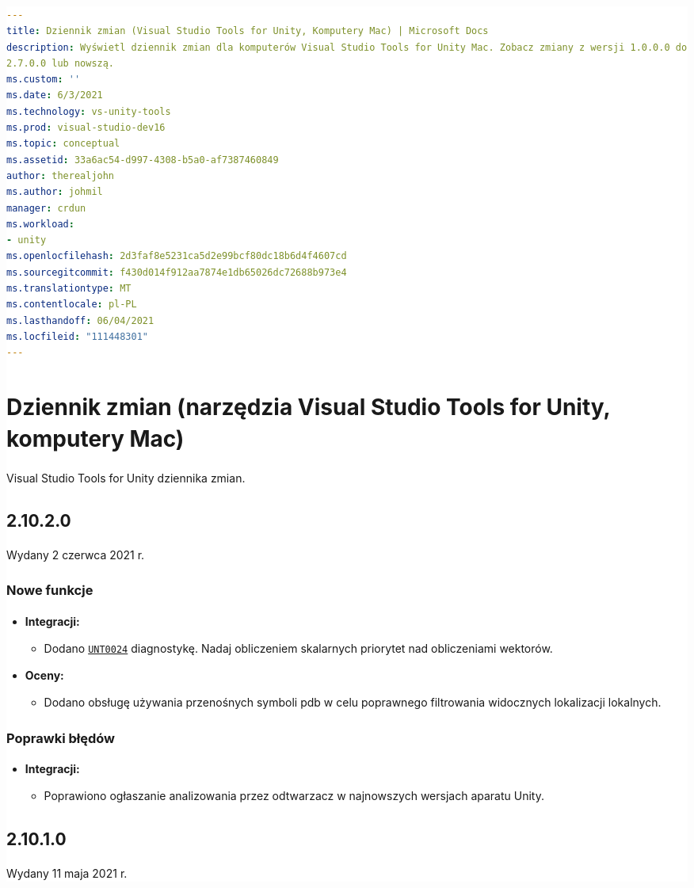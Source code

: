 ```yaml
---
title: Dziennik zmian (Visual Studio Tools for Unity, Komputery Mac) | Microsoft Docs
description: Wyświetl dziennik zmian dla komputerów Visual Studio Tools for Unity Mac. Zobacz zmiany z wersji 1.0.0.0 do 2.7.0.0 lub nowszą.
ms.custom: ''
ms.date: 6/3/2021
ms.technology: vs-unity-tools
ms.prod: visual-studio-dev16
ms.topic: conceptual
ms.assetid: 33a6ac54-d997-4308-b5a0-af7387460849
author: therealjohn
ms.author: johmil
manager: crdun
ms.workload:
- unity
ms.openlocfilehash: 2d3faf8e5231ca5d2e99bcf80dc18b6d4f4607cd
ms.sourcegitcommit: f430d014f912aa7874e1db65026dc72688b973e4
ms.translationtype: MT
ms.contentlocale: pl-PL
ms.lasthandoff: 06/04/2021
ms.locfileid: "111448301"
---
```

# <a name="change-log-visual-studio-tools-for-unity-mac"></a>Dziennik zmian (narzędzia Visual Studio Tools for Unity, komputery Mac)

Visual Studio Tools for Unity dziennika zmian.

## <a name="21020"></a>2.10.2.0
Wydany 2 czerwca 2021 r.

### <a name="new-features"></a>Nowe funkcje

- **Integracji:**

  - Dodano [`UNT0024`](https://github.com/microsoft/Microsoft.Unity.Analyzers/blob/main/doc/UNT0024.md) diagnostykę. Nadaj obliczeniem skalarnych priorytet nad obliczeniami wektorów.

- **Oceny:**

  - Dodano obsługę używania przenośnych symboli pdb w celu poprawnego filtrowania widocznych lokalizacji lokalnych.

### <a name="bug-fixes"></a>Poprawki błędów

- **Integracji:**

  - Poprawiono ogłaszanie analizowania przez odtwarzacz w najnowszych wersjach aparatu Unity.

## <a name="21010"></a>2.10.1.0
Wydany 11 maja 2021 r.
